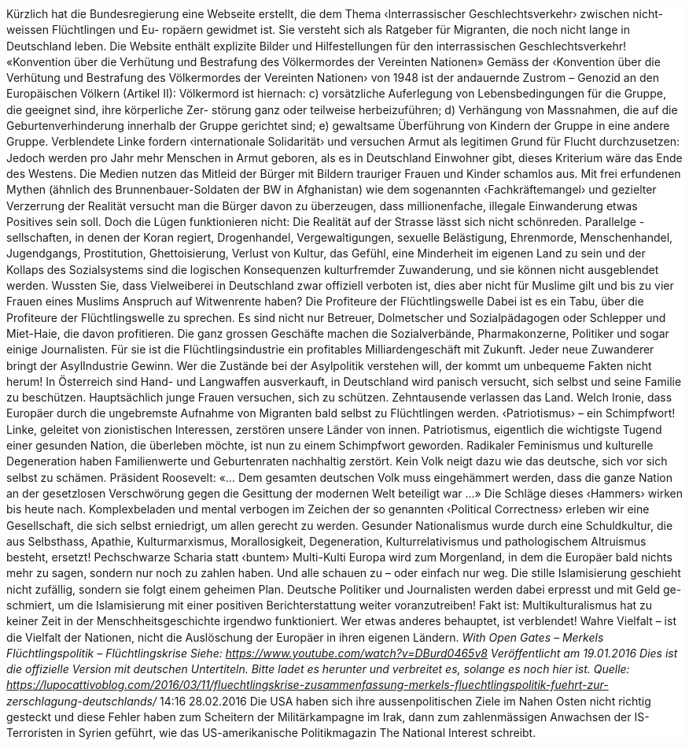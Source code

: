 Kürzlich hat die Bundesregierung eine Webseite erstellt, die dem Thema ‹Interrassischer Geschlechtsverkehr› zwischen nicht-weissen Flüchtlingen und Eu- ropäern gewidmet ist. Sie versteht sich als Ratgeber für Migranten, die noch nicht lange in Deutschland leben. Die Website enthält explizite Bilder und Hilfestellungen für den interrassischen Geschlechtsverkehr!
«Konvention über die Verhütung und Bestrafung des Völkermordes der Vereinten Nationen» Gemäss der ‹Konvention über die Verhütung und Bestrafung des Völkermordes der Vereinten Nationen› von 1948 ist der andauernde Zustrom – Genozid an den Europäischen Völkern (Artikel II): Völkermord ist hiernach: c) vorsätzliche Auferlegung von Lebensbedingungen für die Gruppe, die geeignet sind, ihre körperliche Zer- störung ganz oder teilweise herbeizuführen; d) Verhängung von Massnahmen, die auf die Geburtenverhinderung innerhalb der Gruppe gerichtet sind; e) gewaltsame Überführung von Kindern der Gruppe in eine andere Gruppe.
Verblendete Linke fordern ‹internationale Solidarität› und versuchen Armut als legitimen Grund für Flucht durchzusetzen: Jedoch werden pro Jahr mehr Menschen in Armut geboren, als es in Deutschland Einwohner gibt, dieses Kriterium wäre das Ende des Westens.
Die Medien nutzen das Mitleid der Bürger mit Bildern trauriger Frauen und Kinder schamlos aus. Mit frei erfundenen Mythen (ähnlich des Brunnenbauer-Soldaten der BW in Afghanistan) wie dem sogenannten ‹Fachkräftemangel› und gezielter Verzerrung der Realität versucht man die Bürger davon zu überzeugen, dass millionenfache, illegale Einwanderung etwas Positives sein soll.
Doch die Lügen funktionieren nicht: Die Realität auf der Strasse lässt sich nicht schönreden. Parallelge - sellschaften, in denen der Koran regiert, Drogenhandel, Vergewaltigungen, sexuelle Belästigung, Ehrenmorde, Menschenhandel, Jugendgangs, Prostitution, Ghettoisierung, Verlust von Kultur, das Gefühl, eine Minderheit im eigenen Land zu sein und der Kollaps des Sozialsystems sind die logischen Konsequenzen kulturfremder Zuwanderung, und sie können nicht ausgeblendet werden. Wussten Sie, dass Vielweiberei in Deutschland zwar offiziell verboten ist, dies aber nicht für Muslime gilt und bis zu vier Frauen eines Muslims Anspruch auf Witwenrente haben?
Die Profiteure der Flüchtlingswelle Dabei ist es ein Tabu, über die Profiteure der Flüchtlingswelle zu sprechen. Es sind nicht nur Betreuer, Dolmetscher und Sozialpädagogen oder Schlepper und Miet-Haie, die davon profitieren. Die ganz grossen Geschäfte machen die Sozialverbände, Pharmakonzerne, Politiker und sogar einige Journalisten. Für sie ist die Flüchtlingsindustrie ein profitables Milliardengeschäft mit Zukunft. Jeder neue Zuwanderer bringt der AsylIndustrie Gewinn. Wer die Zustände bei der Asylpolitik verstehen will, der kommt um unbequeme Fakten nicht herum!
In Österreich sind Hand- und Langwaffen ausverkauft, in Deutschland wird panisch versucht, sich selbst und seine Familie zu beschützen. Hauptsächlich junge Frauen versuchen, sich zu schützen. Zehntausende verlassen das Land. Welch Ironie, dass Europäer durch die ungebremste Aufnahme von Migranten bald selbst zu Flüchtlingen werden. ‹Patriotismus› – ein Schimpfwort!
Linke, geleitet von zionistischen Interessen, zerstören unsere Länder von innen. Patriotismus, eigentlich die wichtigste Tugend einer gesunden Nation, die überleben möchte, ist nun zu einem Schimpfwort geworden.
Radikaler Feminismus und kulturelle Degeneration haben Familienwerte und Geburtenraten nachhaltig zerstört.
Kein Volk neigt dazu wie das deutsche, sich vor sich selbst zu schämen. Präsident Roosevelt: «… Dem gesamten deutschen Volk muss eingehämmert werden, dass die ganze Nation an der gesetzlosen Verschwörung gegen die Gesittung der modernen Welt beteiligt war …» Die Schläge dieses ‹Hammers› wirken bis heute nach.
Komplexbeladen und mental verbogen im Zeichen der so genannten ‹Political Correctness› erleben wir eine Gesellschaft, die sich selbst erniedrigt, um allen gerecht zu werden. Gesunder Nationalismus wurde durch eine Schuldkultur, die aus Selbsthass, Apathie, Kulturmarxismus, Morallosigkeit, Degeneration, Kulturrelativismus und pathologischem Altruismus besteht, ersetzt!
Pechschwarze Scharia statt ‹buntem› Multi-Kulti Europa wird zum Morgenland, in dem die Europäer bald nichts mehr zu sagen, sondern nur noch zu zahlen haben. Und alle schauen zu – oder einfach nur weg. Die stille Islamisierung geschieht nicht zufällig, sondern sie folgt einem geheimen Plan. Deutsche Politiker und Journalisten werden dabei erpresst und mit Geld ge- schmiert, um die Islamisierung mit einer positiven Berichterstattung weiter voranzutreiben!
Fakt ist: Multikulturalismus hat zu keiner Zeit in der Menschheitsgeschichte irgendwo funktioniert. Wer etwas anderes behauptet, ist verblendet! Wahre Vielfalt – ist die Vielfalt der Nationen, nicht die Auslöschung der Europäer in ihren eigenen Ländern.
_With Open Gates – Merkels Flüchtlingspolitik – Flüchtlingskrise_ _Siehe: https://www.youtube.com/watch?v=DBurd0465v8_ _Veröffentlicht am 19.01.2016_ _Dies ist die offizielle Version mit deutschen Untertiteln. Bitte ladet es herunter und verbreitet es, solange es noch hier_ _ist._ _Quelle:_ _https://lupocattivoblog.com/2016/03/11/fluechtlingskrise-zusammenfassung-merkels-fluechtlingspolitik-fuehrt-zur-_ _zerschlagung-deutschlands/_ 14:16 28.02.2016 Die USA haben sich ihre aussenpolitischen Ziele im Nahen Osten nicht richtig gesteckt und diese Fehler haben zum Scheitern der Militärkampagne im Irak, dann zum zahlenmässigen Anwachsen der IS-Terroristen in Syrien geführt, wie das US-amerikanische Politikmagazin The National Interest schreibt.
